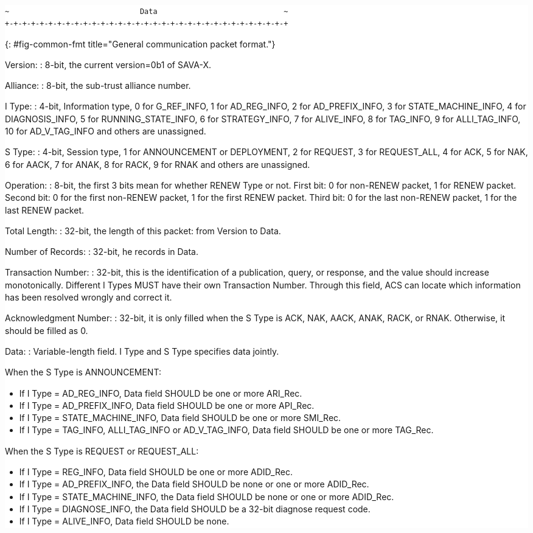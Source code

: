 ~~~~~
~                              Data                             ~
+-+-+-+-+-+-+-+-+-+-+-+-+-+-+-+-+-+-+-+-+-+-+-+-+-+-+-+-+-+-+-+-+
~~~~~
{: #fig-common-fmt title="General communication packet format."}


Version:
: 8-bit, the current version=0b1 of SAVA-X.

Alliance:
: 8-bit, the sub-trust alliance number.

I Type:
: 4-bit, Information type, 0 for G_REF_INFO, 1 for AD_REG_INFO, 2 for AD_PREFIX_INFO, 3 for STATE_MACHINE_INFO, 4 for DIAGNOSIS_INFO, 5 for RUNNING_STATE_INFO, 6 for STRATEGY_INFO, 7 for ALIVE_INFO, 8 for TAG_INFO, 9 for ALLI_TAG_INFO, 10 for AD_V_TAG_INFO and others are unassigned.

S Type:
: 4-bit, Session type, 1 for ANNOUNCEMENT or DEPLOYMENT, 2 for REQUEST, 3 for REQUEST_ALL, 4 for ACK, 5 for NAK, 6 for AACK, 7 for ANAK, 8 for RACK, 9 for RNAK and others are unassigned.

Operation:
: 8-bit, the first 3 bits mean for whether RENEW Type or not. First bit: 0 for non-RENEW packet, 1 for RENEW packet. Second bit: 0 for the first non-RENEW packet, 1 for the first RENEW packet. Third bit: 0 for the last non-RENEW packet, 1 for the last RENEW packet.

Total Length:
: 32-bit, the length of this packet: from Version to Data.

Number of Records:
: 32-bit, he records in Data.

Transaction Number:
: 32-bit, this is the identification of a publication, query, or response, and the value should increase monotonically. Different I Types MUST have their own Transaction Number. Through this field, ACS can locate which information has been resolved wrongly and correct it.

Acknowledgment Number:
: 32-bit, it is only filled when the S Type is ACK, NAK, AACK, ANAK, RACK, or RNAK. Otherwise, it should be filled as 0.

Data:
: Variable-length field. I Type and S Type specifies data jointly.

When the S Type is ANNOUNCEMENT:

- If I Type = AD_REG_INFO, Data field SHOULD be one or more ARI_Rec.
- If I Type = AD_PREFIX_INFO, Data field SHOULD be one or more API_Rec.
- If I Type = STATE_MACHINE_INFO, Data field SHOULD be one or more SMI_Rec.
- If I Type = TAG_INFO, ALLI_TAG_INFO or AD_V_TAG_INFO, Data field SHOULD be one or more TAG_Rec.

When the S Type is REQUEST or REQUEST_ALL:

- If I Type = REG_INFO, Data field SHOULD be one or more ADID_Rec.
- If I Type = AD_PREFIX_INFO, the Data field SHOULD be none or one or more ADID_Rec.
- If I Type = STATE_MACHINE_INFO, the Data field SHOULD be none or one or more ADID_Rec.
- If I Type = DIAGNOSE_INFO, the Data field SHOULD be a 32-bit diagnose request code.
- If I Type = ALIVE_INFO, Data field SHOULD be none.
